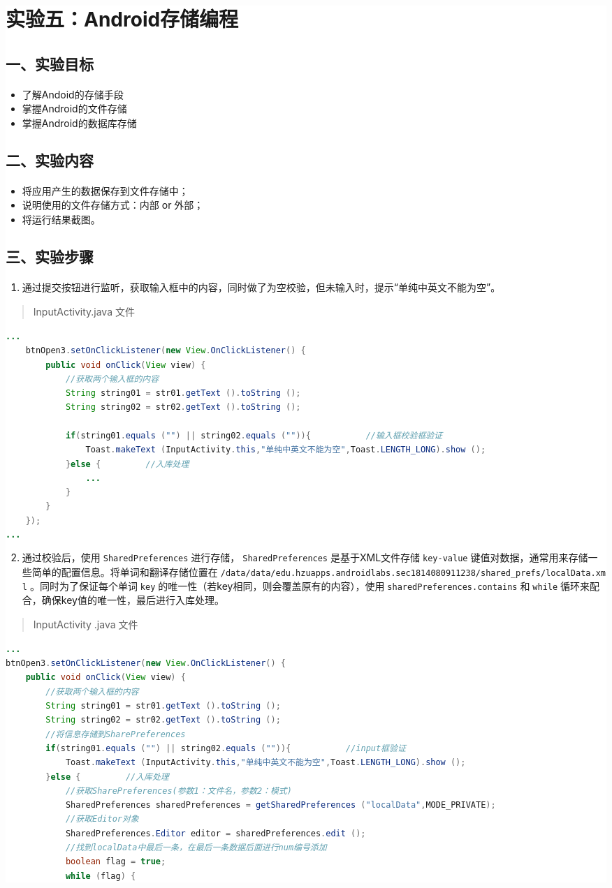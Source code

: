 # 实验五：Android存储编程

## 一、实验目标

- 了解Andoid的存储手段
- 掌握Android的文件存储
- 掌握Android的数据库存储

## 二、实验内容

- 将应用产生的数据保存到文件存储中；
- 说明使用的文件存储方式：内部 or 外部；
- 将运行结果截图。


## 三、实验步骤

1. 通过提交按钮进行监听，获取输入框中的内容，同时做了为空校验，但未输入时，提示“单纯中英文不能为空”。

>  InputActivity.java 文件

```java
...
    btnOpen3.setOnClickListener(new View.OnClickListener() {
        public void onClick(View view) {
            //获取两个输入框的内容
            String string01 = str01.getText ().toString ();
            String string02 = str02.getText ().toString ();

            if(string01.equals ("") || string02.equals ("")){           //输入框校验框验证
                Toast.makeText (InputActivity.this,"单纯中英文不能为空",Toast.LENGTH_LONG).show ();
            }else {         //入库处理
                ...
            }
        }
    });
...
```



2. 通过校验后，使用 `SharedPreferences` 进行存储， `SharedPreferences` 是基于XML文件存储 `key-value` 键值对数据，通常用来存储一些简单的配置信息。将单词和翻译存储位置在 `/data/data/edu.hzuapps.androidlabs.sec1814080911238/shared_prefs/localData.xml` 。同时为了保证每个单词 `key` 的唯一性（若key相同，则会覆盖原有的内容），使用 `sharedPreferences.contains` 和 `while` 循环来配合，确保key值的唯一性，最后进行入库处理。

> InputActivity .java 文件

```java
...
btnOpen3.setOnClickListener(new View.OnClickListener() {
    public void onClick(View view) {
        //获取两个输入框的内容
        String string01 = str01.getText ().toString ();
        String string02 = str02.getText ().toString ();
        //将信息存储到SharePreferences
        if(string01.equals ("") || string02.equals ("")){           //input框验证
            Toast.makeText (InputActivity.this,"单纯中英文不能为空",Toast.LENGTH_LONG).show ();
        }else {         //入库处理
            //获取SharePreferences(参数1：文件名，参数2：模式)
            SharedPreferences sharedPreferences = getSharedPreferences ("localData",MODE_PRIVATE);
            //获取Editor对象
            SharedPreferences.Editor editor = sharedPreferences.edit ();
            //找到localData中最后一条，在最后一条数据后面进行num编号添加
            boolean flag = true;
            while (flag) {
```